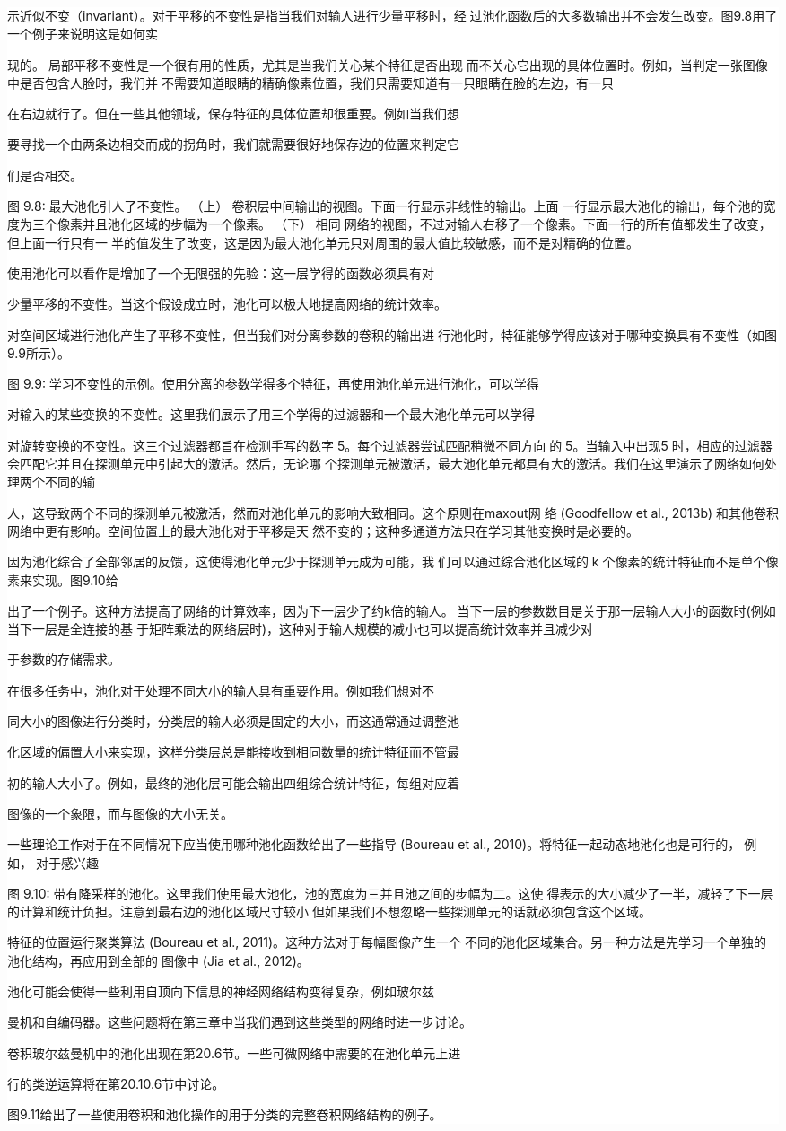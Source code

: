 示近似不变（invariant）。对于平移的不变性是指当我们对输人进行少量平移时，经 过池化函数后的大多数输出并不会发生改变。图9.8用了一个例子来说明这是如何实

现的。 局部平移不变性是一个很有用的性质，尤其是当我们关心某个特征是否出现 而不关心它出现的具体位置时。例如，当判定一张图像中是否包含人脸时，我们并 不需要知道眼睛的精确像素位置，我们只需要知道有一只眼睛在脸的左边，有一只

在右边就行了。但在一些其他领域，保存特征的具体位置却很重要。例如当我们想

要寻找一个由两条边相交而成的拐角时，我们就需要很好地保存边的位置来判定它

们是否相交。

图 9.8: 最大池化引人了不变性。 （上） 卷积层中间输出的视图。下面一行显示非线性的输出。上面 一行显示最大池化的输出，每个池的宽度为三个像素并且池化区域的步幅为一个像素。 （下） 相同 网络的视图，不过对输人右移了一个像素。下面一行的所有值都发生了改变，但上面一行只有一 半的值发生了改变，这是因为最大池化单元只对周围的最大值比较敏感，而不是对精确的位置。

使用池化可以看作是增加了一个无限强的先验：这一层学得的函数必须具有对

少量平移的不变性。当这个假设成立时，池化可以极大地提高网络的统计效率。

对空间区域进行池化产生了平移不变性，但当我们对分离参数的卷积的输出进 行池化时，特征能够学得应该对于哪种变换具有不变性（如图 9.9所示）。

图 9.9: 学习不变性的示例。使用分离的参数学得多个特征，再使用池化单元进行池化，可以学得

对输入的某些变换的不变性。这里我们展示了用三个学得的过滤器和一个最大池化单元可以学得

对旋转变换的不变性。这三个过滤器都旨在检测手写的数字 5。每个过滤器尝试匹配稍微不同方向 的 5。当输入中出现5 时，相应的过滤器会匹配它并且在探测单元中引起大的激活。然后，无论哪 个探测单元被激活，最大池化单元都具有大的激活。我们在这里演示了网络如何处理两个不同的输

人，这导致两个不同的探测单元被激活，然而对池化单元的影响大致相同。这个原则在maxout网 络 (Goodfellow et al., 2013b) 和其他卷积网络中更有影响。空间位置上的最大池化对于平移是天 然不变的；这种多通道方法只在学习其他变换时是必要的。

因为池化综合了全部邻居的反馈，这使得池化单元少于探测单元成为可能，我 们可以通过综合池化区域的 k 个像素的统计特征而不是单个像素来实现。图9.10给

出了一个例子。这种方法提高了网络的计算效率，因为下一层少了约k倍的输人。 当下一层的参数数目是关于那一层输人大小的函数时(例如当下一层是全连接的基 于矩阵乘法的网络层时)，这种对于输人规模的减小也可以提高统计效率并且减少对

于参数的存储需求。

在很多任务中，池化对于处理不同大小的输人具有重要作用。例如我们想对不

同大小的图像进行分类时，分类层的输人必须是固定的大小，而这通常通过调整池

化区域的偏置大小来实现，这样分类层总是能接收到相同数量的统计特征而不管最

初的输人大小了。例如，最终的池化层可能会输出四组综合统计特征，每组对应着

图像的一个象限，而与图像的大小无关。

一些理论工作对于在不同情况下应当使用哪种池化函数给出了一些指导 (Boureau et al., 2010)。将特征一起动态地池化也是可行的， 例如， 对于感兴趣

图 9.10: 带有降采样的池化。这里我们使用最大池化，池的宽度为三并且池之间的步幅为二。这使 得表示的大小减少了一半，减轻了下一层的计算和统计负担。注意到最右边的池化区域尺寸较小 但如果我们不想忽略一些探测单元的话就必须包含这个区域。

特征的位置运行聚类算法 (Boureau et al., 2011)。这种方法对于每幅图像产生一个 不同的池化区域集合。另一种方法是先学习一个单独的池化结构，再应用到全部的 图像中 (Jia et al., 2012)。

池化可能会使得一些利用自顶向下信息的神经网络结构变得复杂，例如玻尔兹

曼机和自编码器。这些问题将在第三章中当我们遇到这些类型的网络时进一步讨论。

卷积玻尔兹曼机中的池化出现在第20.6节。一些可微网络中需要的在池化单元上进

行的类逆运算将在第20.10.6节中讨论。

图9.11给出了一些使用卷积和池化操作的用于分类的完整卷积网络结构的例子。
